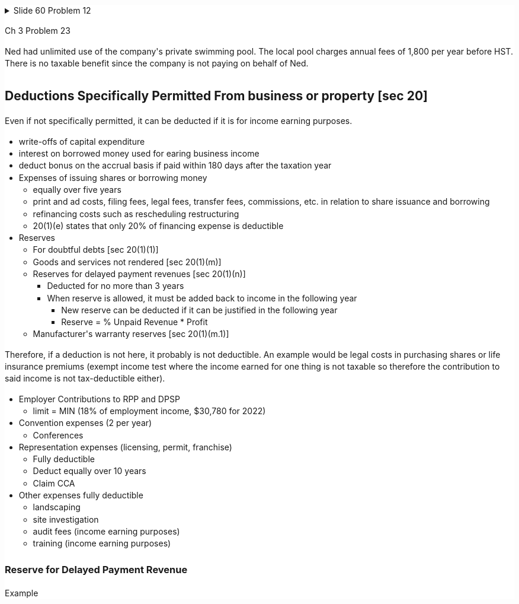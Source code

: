 <details><summary>Slide 60 Problem 12</summary></details>

Ch 3 Problem 23

Ned had unlimited use of the company's private swimming pool. The local pool charges annual fees of 1,800 per year before HST. There is no taxable benefit since the company is not paying on behalf of Ned.

## Deductions Specifically Permitted From business or property \[sec 20]

Even if not specifically permitted, it can be deducted if it is for income earning purposes.

- write-offs of capital expenditure
- interest on borrowed money used for earing business income
- deduct bonus on the accrual basis if paid within 180 days after the taxation year
- Expenses of issuing shares or borrowing money
  - equally over five years
  - print and ad costs, filing fees, legal fees, transfer fees, commissions, etc. in relation to share issuance and borrowing
  - refinancing costs such as rescheduling restructuring
  - 20(1)(e) states that only 20% of financing expense is deductible
- Reserves
  - For doubtful debts \[sec 20(1)(1)]
  - Goods and services not rendered \[sec 20(1)(m)]
  - Reserves for delayed payment revenues \[sec 20(1)(n)]
    - Deducted for no more than 3 years
    - When reserve is allowed, it must be added back to income in the following year
      - New reserve can be deducted if it can be justified in the following year
      - Reserve = % Unpaid Revenue \* Profit
  - Manufacturer's warranty reserves \[sec 20(1)(m.1)]

Therefore, if a deduction is not here, it probably is not deductible. An example would be legal costs in purchasing shares or life insurance premiums (exempt income test where the income earned for one thing is not taxable so therefore the contribution to said income is not tax-deductible either).

- Employer Contributions to RPP and DPSP
  - limit =  MIN (18% of employment income, $30,780 for 2022)
- Convention expenses (2 per year)
  - Conferences
- Representation expenses (licensing, permit, franchise)
  - Fully deductible
  - Deduct equally over 10 years
  - Claim CCA
- Other expenses fully deductible
  - landscaping
  - site investigation
  - audit fees (income earning purposes)
  - training (income earning purposes)

### Reserve for Delayed Payment Revenue

Example

